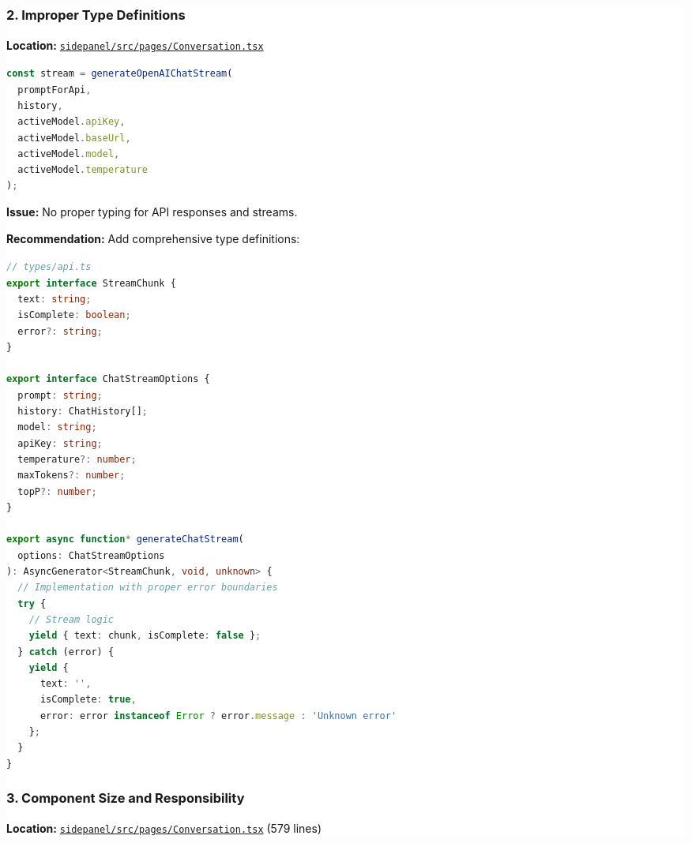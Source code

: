 ### 2. Improper Type Definitions
**Location:** [`sidepanel/src/pages/Conversation.tsx`](sidepanel/src/pages/Conversation.tsx:245)
```typescript
const stream = generateOpenAIChatStream(
  promptForApi, 
  history, 
  activeModel.apiKey, 
  activeModel.baseUrl, 
  activeModel.model, 
  activeModel.temperature
);
```

**Issue:** No proper typing for API responses and streams.

**Recommendation:** Add comprehensive type definitions:
```typescript
// types/api.ts
export interface StreamChunk {
  text: string;
  isComplete: boolean;
  error?: string;
}

export interface ChatStreamOptions {
  prompt: string;
  history: ChatHistory[];
  model: string;
  apiKey: string;
  temperature?: number;
  maxTokens?: number;
  topP?: number;
}

export async function* generateChatStream(
  options: ChatStreamOptions
): AsyncGenerator<StreamChunk, void, unknown> {
  // Implementation with proper error boundaries
  try {
    // Stream logic
    yield { text: chunk, isComplete: false };
  } catch (error) {
    yield { 
      text: '', 
      isComplete: true, 
      error: error instanceof Error ? error.message : 'Unknown error' 
    };
  }
}
```

### 3. Component Size and Responsibility
**Location:** [`sidepanel/src/pages/Conversation.tsx`](sidepanel/src/pages/Conversation.tsx) (579 lines)
